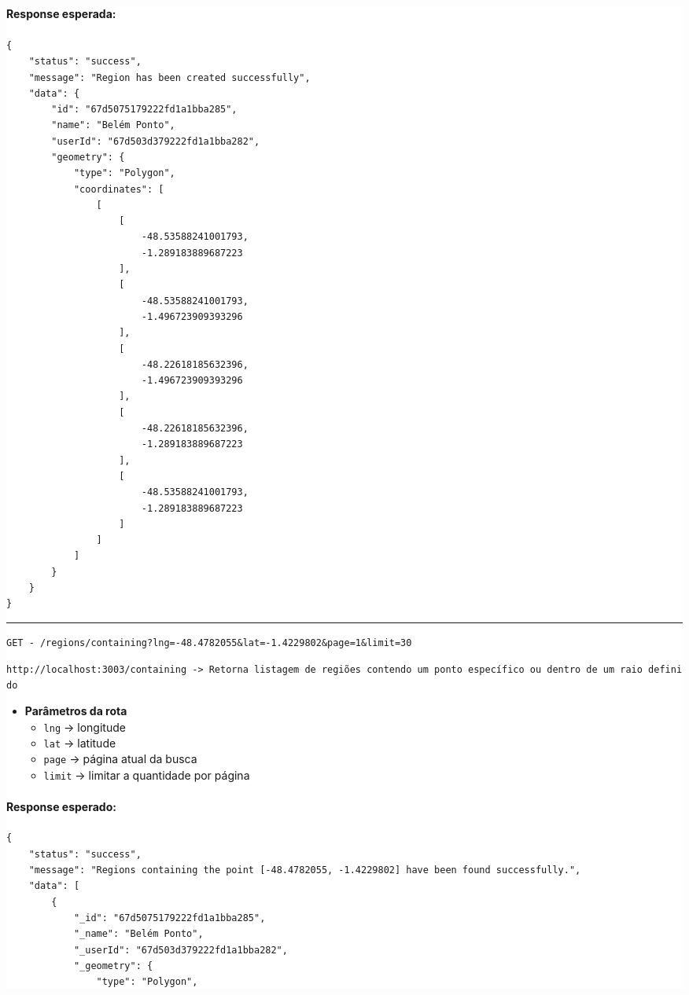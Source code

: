 #### Response esperada:
```
{
    "status": "success",
    "message": "Region has been created successfully",
    "data": {
        "id": "67d5075179222fd1a1bba285",
        "name": "Belém Ponto",
        "userId": "67d503d379222fd1a1bba282",
        "geometry": {
            "type": "Polygon",
            "coordinates": [
                [
                    [
                        -48.53588241001793,
                        -1.289183889687223
                    ],
                    [
                        -48.53588241001793,
                        -1.496723909393296
                    ],
                    [
                        -48.22618185632396,
                        -1.496723909393296
                    ],
                    [
                        -48.22618185632396,
                        -1.289183889687223
                    ],
                    [
                        -48.53588241001793,
                        -1.289183889687223
                    ]
                ]
            ]
        }
    }
}
```
----------------------------------------------------------------------------------
`GET - /regions/containing?lng=-48.4782055&lat=-1.4229802&page=1&limit=30`
```
http://localhost:3003/containing -> Retorna listagem de regiões contendo um ponto específico ou dentro de um raio definido
```
- **Parâmetros da rota**
  - `lng` -> longitude
  - `lat` -> latitude
  - `page` -> página atual da busca
  - `limit` -> limitar a quantidade por página

#### Response esperado:
```
{
    "status": "success",
    "message": "Regions containing the point [-48.4782055, -1.4229802] have been found successfully.",
    "data": [
        {
            "_id": "67d5075179222fd1a1bba285",
            "_name": "Belém Ponto",
            "_userId": "67d503d379222fd1a1bba282",
            "_geometry": {
                "type": "Polygon",
```
